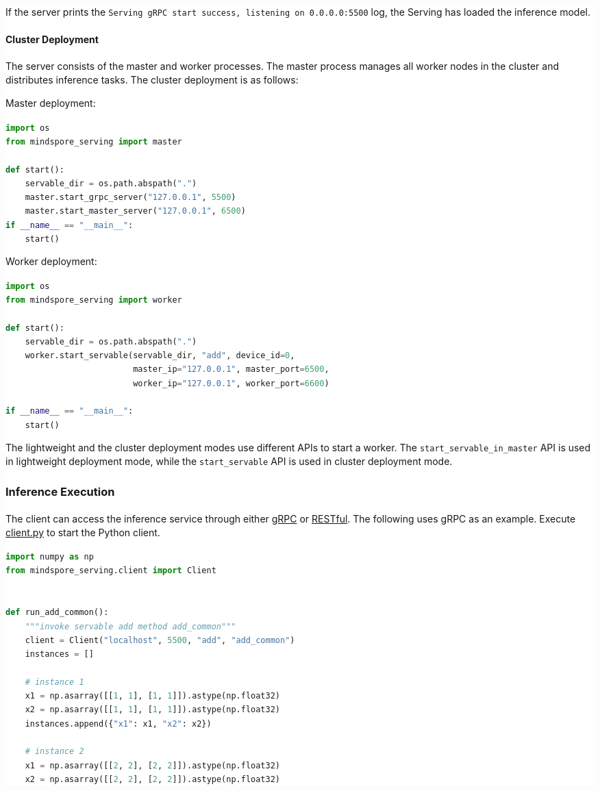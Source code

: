 If the server prints the `Serving gRPC start success, listening on 0.0.0.0:5500` log, the Serving has loaded the inference model.

#### Cluster Deployment

The server consists of the master and worker processes. The master process manages all worker nodes in the cluster and distributes inference tasks. The cluster deployment is as follows:

Master deployment:

```python
import os
from mindspore_serving import master

def start():
    servable_dir = os.path.abspath(".")
    master.start_grpc_server("127.0.0.1", 5500)
    master.start_master_server("127.0.0.1", 6500)
if __name__ == "__main__":
    start()
```

Worker deployment:

```python
import os
from mindspore_serving import worker

def start():
    servable_dir = os.path.abspath(".")
    worker.start_servable(servable_dir, "add", device_id=0,
                          master_ip="127.0.0.1", master_port=6500,
                          worker_ip="127.0.0.1", worker_port=6600)

if __name__ == "__main__":
    start()
```

The lightweight and the cluster deployment modes use different APIs to start a worker. The `start_servable_in_master` API is used in lightweight deployment mode, while the `start_servable` API is used in cluster deployment mode.

### Inference Execution

The client can access the inference service through either [gRPC](https://www.mindspore.cn/tutorial/inference/en/master/serving_grpc.html) or [RESTful](https://www.mindspore.cn/tutorial/inference/en/master/serving_restful.html). The following uses gRPC as an example.
Execute [client.py](https://gitee.com/mindspore/serving/blob/master/example/add/client.py) to start the Python client.

```python
import numpy as np
from mindspore_serving.client import Client


def run_add_common():
    """invoke servable add method add_common"""
    client = Client("localhost", 5500, "add", "add_common")
    instances = []

    # instance 1
    x1 = np.asarray([[1, 1], [1, 1]]).astype(np.float32)
    x2 = np.asarray([[1, 1], [1, 1]]).astype(np.float32)
    instances.append({"x1": x1, "x2": x2})

    # instance 2
    x1 = np.asarray([[2, 2], [2, 2]]).astype(np.float32)
    x2 = np.asarray([[2, 2], [2, 2]]).astype(np.float32)
```